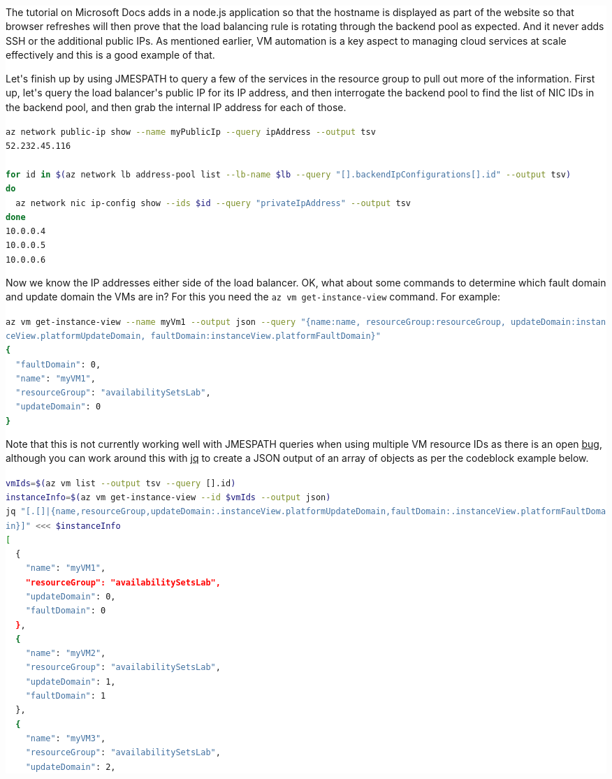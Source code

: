 The tutorial on Microsoft Docs adds in a node.js application so that the hostname is displayed as part of the website so that browser refreshes will then prove that the load balancing rule is rotating through the backend pool as expected. And it never adds SSH or the additional public IPs. As mentioned earlier, VM automation is a key aspect to managing cloud services at scale effectively and this is a good example of that.

Let's finish up by using JMESPATH to query a few of the services in the resource group to pull out more of the information.  First up, let's query the load balancer's public IP for its IP address, and then interrogate the backend pool to find the list of NIC IDs in the backend pool, and then grab the internal IP address for each of those.

```bash
az network public-ip show --name myPublicIp --query ipAddress --output tsv
52.232.45.116

for id in $(az network lb address-pool list --lb-name $lb --query "[].backendIpConfigurations[].id" --output tsv)
do
  az network nic ip-config show --ids $id --query "privateIpAddress" --output tsv
done
10.0.0.4
10.0.0.5
10.0.0.6
```

Now we know the IP addresses either side of the load balancer.  OK, what about some commands to determine which fault domain and update domain the VMs are in? For this you need the `az vm get-instance-view` command.  For example:

```bash
az vm get-instance-view --name myVm1 --output json --query "{name:name, resourceGroup:resourceGroup, updateDomain:instanceView.platformUpdateDomain, faultDomain:instanceView.platformFaultDomain}"
{
  "faultDomain": 0,
  "name": "myVM1",
  "resourceGroup": "availabilitySetsLab",
  "updateDomain": 0
}
```

Note that this is not currently working well with JMESPATH queries when using multiple VM resource IDs as there is an open [bug](https://github.com/Azure/azure-cli/issues/5591), although you can work around this with [jq](https://stedolan.github.io/jq/manual/#TypesandValues) to create a JSON output of an array of objects as per the codeblock example below.

```bash
vmIds=$(az vm list --output tsv --query [].id)
instanceInfo=$(az vm get-instance-view --id $vmIds --output json)
jq "[.[]|{name,resourceGroup,updateDomain:.instanceView.platformUpdateDomain,faultDomain:.instanceView.platformFaultDomain}]" <<< $instanceInfo
[
  {
    "name": "myVM1",
    "resourceGroup": "availabilitySetsLab",
    "updateDomain": 0,
    "faultDomain": 0
  },
  {
    "name": "myVM2",
    "resourceGroup": "availabilitySetsLab",
    "updateDomain": 1,
    "faultDomain": 1
  },
  {
    "name": "myVM3",
    "resourceGroup": "availabilitySetsLab",
    "updateDomain": 2,
```